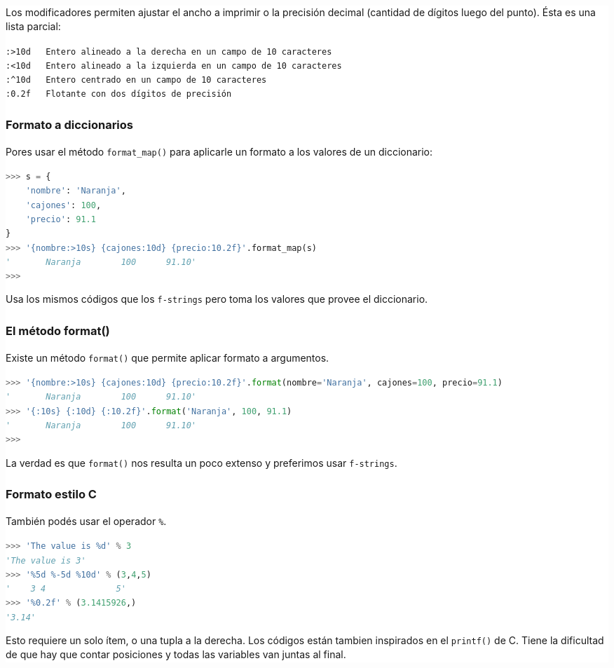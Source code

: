 Los modificadores permiten ajustar el ancho a imprimir o la precisión decimal (cantidad de dígitos luego del punto). Ésta es una lista parcial:

```code
:>10d   Entero alineado a la derecha en un campo de 10 caracteres
:<10d   Entero alineado a la izquierda en un campo de 10 caracteres
:^10d   Entero centrado en un campo de 10 caracteres
:0.2f   Flotante con dos dígitos de precisión
```

### Formato a diccionarios

Pores usar el método `format_map()` para aplicarle un formato a los valores de un diccionario:

```python
>>> s = {
    'nombre': 'Naranja',
    'cajones': 100,
    'precio': 91.1
}
>>> '{nombre:>10s} {cajones:10d} {precio:10.2f}'.format_map(s)
'       Naranja        100      91.10'
>>>
```

Usa los mismos códigos que los `f-strings` pero toma los valores que provee el diccionario.

### El método format()

Existe un método  `format()` que permite aplicar formato a argumentos.

```python
>>> '{nombre:>10s} {cajones:10d} {precio:10.2f}'.format(nombre='Naranja', cajones=100, precio=91.1)
'       Naranja        100      91.10'
>>> '{:10s} {:10d} {:10.2f}'.format('Naranja', 100, 91.1)
'       Naranja        100      91.10'
>>>
```

La verdad es que `format()` nos resulta un poco extenso y preferimos usar `f-strings`.

### Formato estilo C

También podés usar el operador  `%`.

```python
>>> 'The value is %d' % 3
'The value is 3'
>>> '%5d %-5d %10d' % (3,4,5)
'    3 4              5'
>>> '%0.2f' % (3.1415926,)
'3.14'
```

Esto requiere un solo ítem, o una tupla a la derecha. Los códigos están tambien inspirados en el `printf()` de C. Tiene la dificultad de que hay que contar posiciones y todas las variables van juntas al final.

